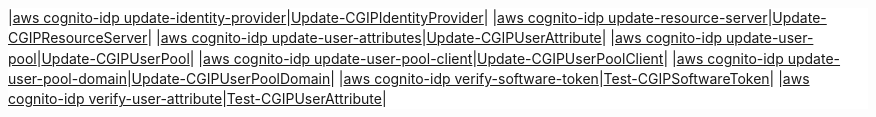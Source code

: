 |[aws cognito-idp update-identity-provider](https://docs.aws.amazon.com/cli/latest/reference/cognito-idp/update-identity-provider.html)|[Update-CGIPIdentityProvider](https://docs.aws.amazon.com/powershell/latest/reference/items/Update-CGIPIdentityProvider.html)|
|[aws cognito-idp update-resource-server](https://docs.aws.amazon.com/cli/latest/reference/cognito-idp/update-resource-server.html)|[Update-CGIPResourceServer](https://docs.aws.amazon.com/powershell/latest/reference/items/Update-CGIPResourceServer.html)|
|[aws cognito-idp update-user-attributes](https://docs.aws.amazon.com/cli/latest/reference/cognito-idp/update-user-attributes.html)|[Update-CGIPUserAttribute](https://docs.aws.amazon.com/powershell/latest/reference/items/Update-CGIPUserAttribute.html)|
|[aws cognito-idp update-user-pool](https://docs.aws.amazon.com/cli/latest/reference/cognito-idp/update-user-pool.html)|[Update-CGIPUserPool](https://docs.aws.amazon.com/powershell/latest/reference/items/Update-CGIPUserPool.html)|
|[aws cognito-idp update-user-pool-client](https://docs.aws.amazon.com/cli/latest/reference/cognito-idp/update-user-pool-client.html)|[Update-CGIPUserPoolClient](https://docs.aws.amazon.com/powershell/latest/reference/items/Update-CGIPUserPoolClient.html)|
|[aws cognito-idp update-user-pool-domain](https://docs.aws.amazon.com/cli/latest/reference/cognito-idp/update-user-pool-domain.html)|[Update-CGIPUserPoolDomain](https://docs.aws.amazon.com/powershell/latest/reference/items/Update-CGIPUserPoolDomain.html)|
|[aws cognito-idp verify-software-token](https://docs.aws.amazon.com/cli/latest/reference/cognito-idp/verify-software-token.html)|[Test-CGIPSoftwareToken](https://docs.aws.amazon.com/powershell/latest/reference/items/Test-CGIPSoftwareToken.html)|
|[aws cognito-idp verify-user-attribute](https://docs.aws.amazon.com/cli/latest/reference/cognito-idp/verify-user-attribute.html)|[Test-CGIPUserAttribute](https://docs.aws.amazon.com/powershell/latest/reference/items/Test-CGIPUserAttribute.html)|

